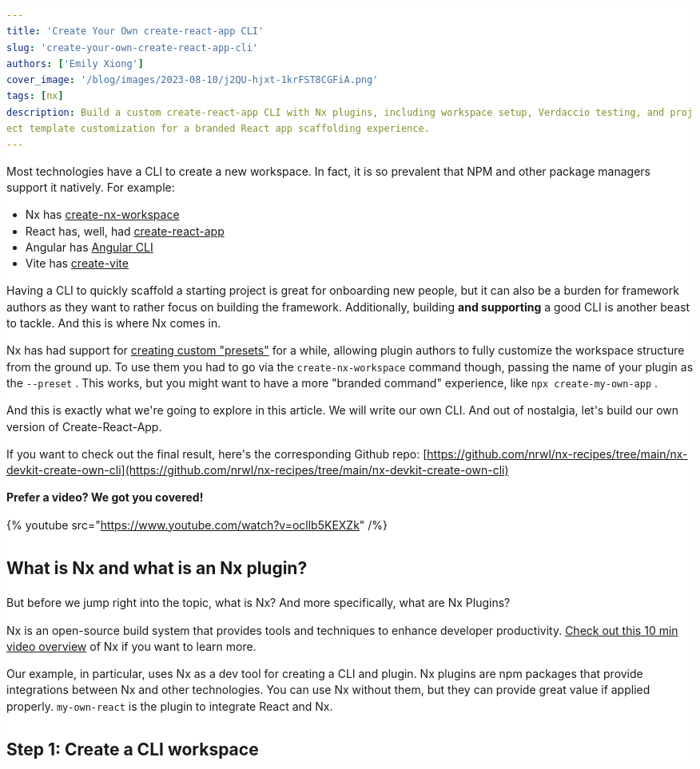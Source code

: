 ```yaml
---
title: 'Create Your Own create-react-app CLI'
slug: 'create-your-own-create-react-app-cli'
authors: ['Emily Xiong']
cover_image: '/blog/images/2023-08-10/j2QU-hjxt-1krFST8CGFiA.png'
tags: [nx]
description: Build a custom create-react-app CLI with Nx plugins, including workspace setup, Verdaccio testing, and project template customization for a branded React app scaffolding experience.
---
```


Most technologies have a CLI to create a new workspace. In fact, it is so prevalent that NPM and other package managers support it natively. For example:

- Nx has [create-nx-workspace](/getting-started/installation)
- React has, well, had [create-react-app](https://create-react-app.dev/)
- Angular has [Angular CLI](https://angular.io/cli)
- Vite has [create-vite](https://vitejs.dev/guide/#scaffolding-your-first-vite-project)

Having a CLI to quickly scaffold a starting project is great for onboarding new people, but it can also be a burden for framework authors as they want to rather focus on building the framework. Additionally, building **and supporting** a good CLI is another beast to tackle. And this is where Nx comes in.

Nx has had support for [creating custom "presets"](/extending-nx/recipes/create-preset) for a while, allowing plugin authors to fully customize the workspace structure from the ground up. To use them you had to go via the `create-nx-workspace` command though, passing the name of your plugin as the `--preset` . This works, but you might want to have a more "branded command" experience, like `npx create-my-own-app` .

And this is exactly what we're going to explore in this article. We will write our own CLI. And out of nostalgia, let's build our own version of Create-React-App.

If you want to check out the final result, here's the corresponding Github repo: [https://github.com/nrwl/nx-recipes/tree/main/nx-devkit-create-own-cli](https://github.com/nrwl/nx-recipes/tree/main/nx-devkit-create-own-cli)

**Prefer a video? We got you covered!**

{% youtube src="https://www.youtube.com/watch?v=ocllb5KEXZk" /%}

## What is Nx and what is an Nx plugin?

But before we jump right into the topic, what is Nx? And more specifically, what are Nx Plugins?

Nx is an open-source build system that provides tools and techniques to enhance developer productivity. [Check out this 10 min video overview](https://youtu.be/-_4WMl-Fn0w) of Nx if you want to learn more.

Our example, in particular, uses Nx as a dev tool for creating a CLI and plugin. Nx plugins are npm packages that provide integrations between Nx and other technologies. You can use Nx without them, but they can provide great value if applied properly. `my-own-react` is the plugin to integrate React and Nx.

## Step 1: Create a CLI workspace
